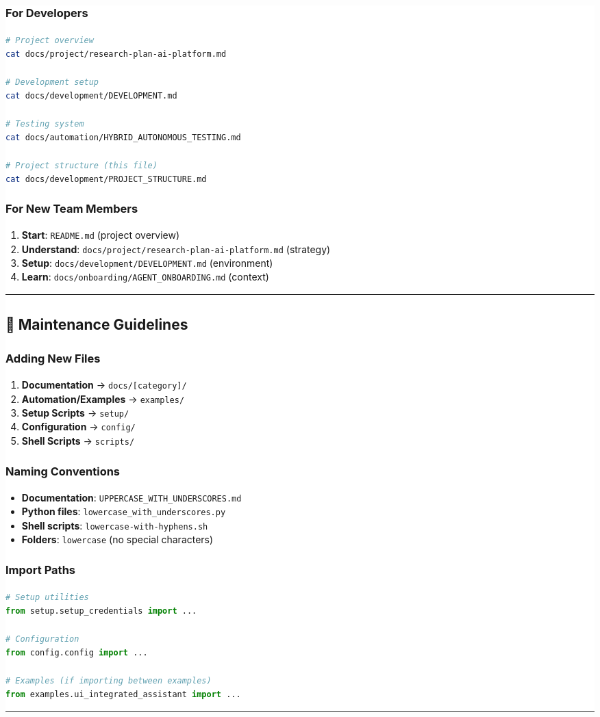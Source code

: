 ### **For Developers**
```bash
# Project overview
cat docs/project/research-plan-ai-platform.md

# Development setup
cat docs/development/DEVELOPMENT.md

# Testing system
cat docs/automation/HYBRID_AUTONOMOUS_TESTING.md

# Project structure (this file)
cat docs/development/PROJECT_STRUCTURE.md
```

### **For New Team Members**
1. **Start**: `README.md` (project overview)
2. **Understand**: `docs/project/research-plan-ai-platform.md` (strategy)
3. **Setup**: `docs/development/DEVELOPMENT.md` (environment)
4. **Learn**: `docs/onboarding/AGENT_ONBOARDING.md` (context)

---

## 🔄 **Maintenance Guidelines**

### **Adding New Files**

1. **Documentation** → `docs/[category]/`
2. **Automation/Examples** → `examples/`
3. **Setup Scripts** → `setup/`
4. **Configuration** → `config/`
5. **Shell Scripts** → `scripts/`

### **Naming Conventions**

- **Documentation**: `UPPERCASE_WITH_UNDERSCORES.md`
- **Python files**: `lowercase_with_underscores.py`
- **Shell scripts**: `lowercase-with-hyphens.sh`
- **Folders**: `lowercase` (no special characters)

### **Import Paths**

```python
# Setup utilities
from setup.setup_credentials import ...

# Configuration
from config.config import ...

# Examples (if importing between examples)
from examples.ui_integrated_assistant import ...
```

---